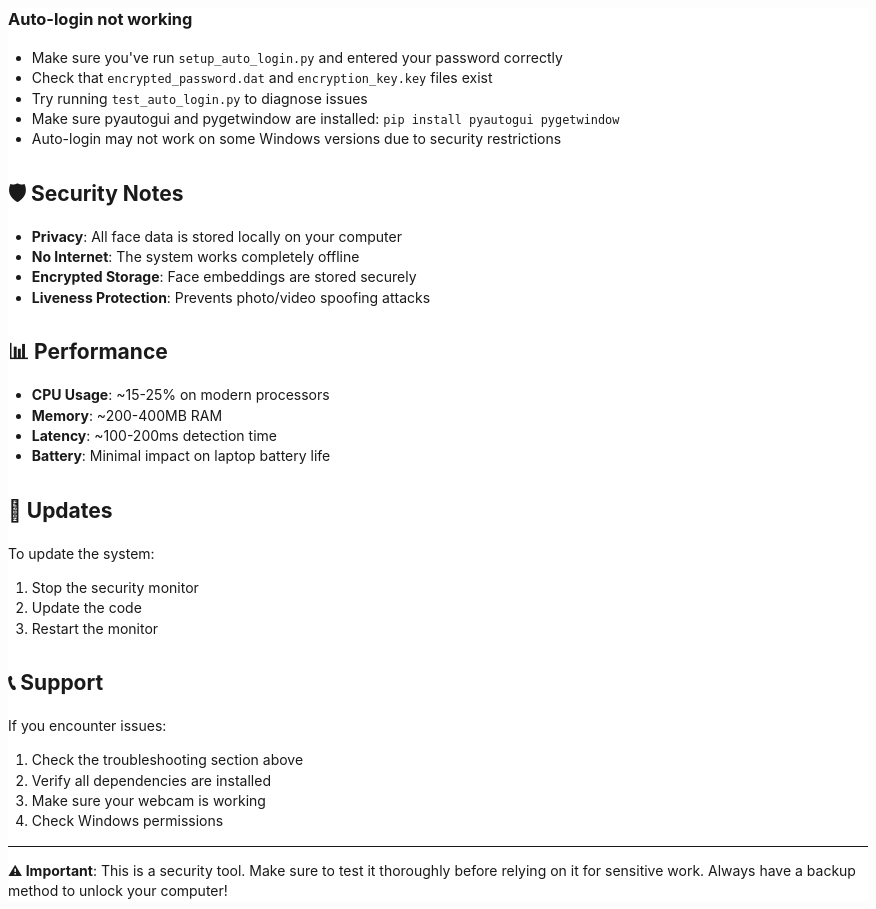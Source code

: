 ### Auto-login not working
- Make sure you've run `setup_auto_login.py` and entered your password correctly
- Check that `encrypted_password.dat` and `encryption_key.key` files exist
- Try running `test_auto_login.py` to diagnose issues
- Make sure pyautogui and pygetwindow are installed: `pip install pyautogui pygetwindow`
- Auto-login may not work on some Windows versions due to security restrictions

## 🛡️ Security Notes

- **Privacy**: All face data is stored locally on your computer
- **No Internet**: The system works completely offline
- **Encrypted Storage**: Face embeddings are stored securely
- **Liveness Protection**: Prevents photo/video spoofing attacks

## 📊 Performance

- **CPU Usage**: ~15-25% on modern processors
- **Memory**: ~200-400MB RAM
- **Latency**: ~100-200ms detection time
- **Battery**: Minimal impact on laptop battery life

## 🔄 Updates

To update the system:
1. Stop the security monitor
2. Update the code
3. Restart the monitor

## 📞 Support

If you encounter issues:
1. Check the troubleshooting section above
2. Verify all dependencies are installed
3. Make sure your webcam is working
4. Check Windows permissions

---

**⚠️ Important**: This is a security tool. Make sure to test it thoroughly before relying on it for sensitive work. Always have a backup method to unlock your computer!
